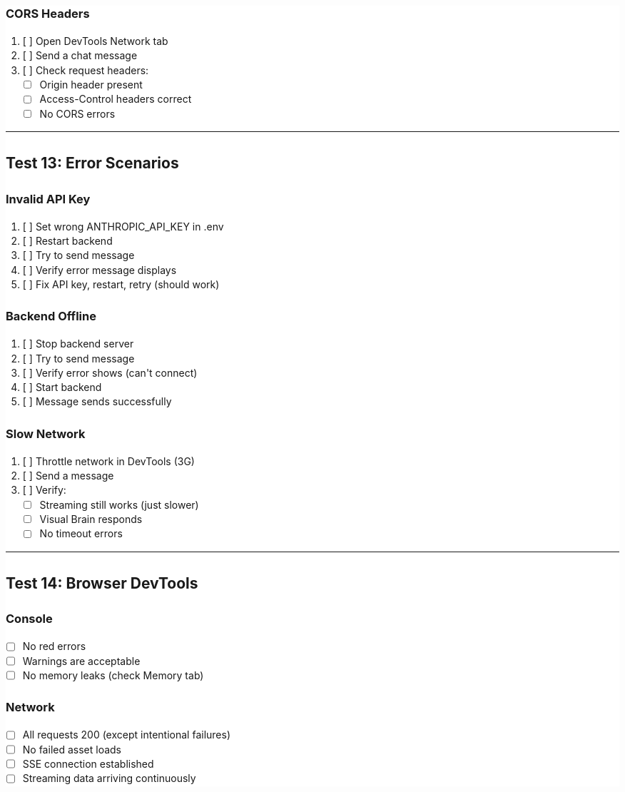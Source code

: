 ### CORS Headers
1. [ ] Open DevTools Network tab
2. [ ] Send a chat message
3. [ ] Check request headers:
   - [ ] Origin header present
   - [ ] Access-Control headers correct
   - [ ] No CORS errors

---

## Test 13: Error Scenarios

### Invalid API Key
1. [ ] Set wrong ANTHROPIC_API_KEY in .env
2. [ ] Restart backend
3. [ ] Try to send message
4. [ ] Verify error message displays
5. [ ] Fix API key, restart, retry (should work)

### Backend Offline
1. [ ] Stop backend server
2. [ ] Try to send message
3. [ ] Verify error shows (can't connect)
4. [ ] Start backend
5. [ ] Message sends successfully

### Slow Network
1. [ ] Throttle network in DevTools (3G)
2. [ ] Send a message
3. [ ] Verify:
   - [ ] Streaming still works (just slower)
   - [ ] Visual Brain responds
   - [ ] No timeout errors

---

## Test 14: Browser DevTools

### Console
- [ ] No red errors
- [ ] Warnings are acceptable
- [ ] No memory leaks (check Memory tab)

### Network
- [ ] All requests 200 (except intentional failures)
- [ ] No failed asset loads
- [ ] SSE connection established
- [ ] Streaming data arriving continuously

